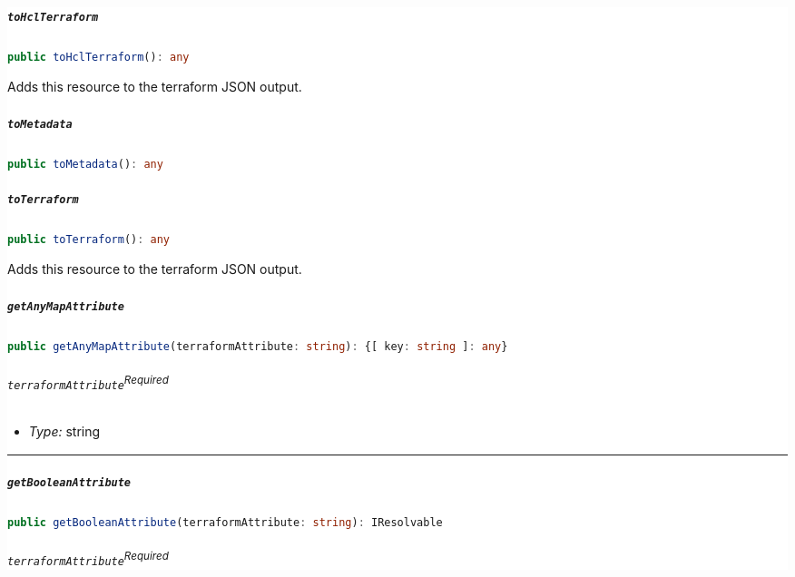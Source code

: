 ##### `toHclTerraform` <a name="toHclTerraform" id="@cdktf/aws-cdk.dataAwsEc2InstanceTypes.DataAwsEc2InstanceTypes.toHclTerraform"></a>

```typescript
public toHclTerraform(): any
```

Adds this resource to the terraform JSON output.

##### `toMetadata` <a name="toMetadata" id="@cdktf/aws-cdk.dataAwsEc2InstanceTypes.DataAwsEc2InstanceTypes.toMetadata"></a>

```typescript
public toMetadata(): any
```

##### `toTerraform` <a name="toTerraform" id="@cdktf/aws-cdk.dataAwsEc2InstanceTypes.DataAwsEc2InstanceTypes.toTerraform"></a>

```typescript
public toTerraform(): any
```

Adds this resource to the terraform JSON output.

##### `getAnyMapAttribute` <a name="getAnyMapAttribute" id="@cdktf/aws-cdk.dataAwsEc2InstanceTypes.DataAwsEc2InstanceTypes.getAnyMapAttribute"></a>

```typescript
public getAnyMapAttribute(terraformAttribute: string): {[ key: string ]: any}
```

###### `terraformAttribute`<sup>Required</sup> <a name="terraformAttribute" id="@cdktf/aws-cdk.dataAwsEc2InstanceTypes.DataAwsEc2InstanceTypes.getAnyMapAttribute.parameter.terraformAttribute"></a>

- *Type:* string

---

##### `getBooleanAttribute` <a name="getBooleanAttribute" id="@cdktf/aws-cdk.dataAwsEc2InstanceTypes.DataAwsEc2InstanceTypes.getBooleanAttribute"></a>

```typescript
public getBooleanAttribute(terraformAttribute: string): IResolvable
```

###### `terraformAttribute`<sup>Required</sup> <a name="terraformAttribute" id="@cdktf/aws-cdk.dataAwsEc2InstanceTypes.DataAwsEc2InstanceTypes.getBooleanAttribute.parameter.terraformAttribute"></a>
